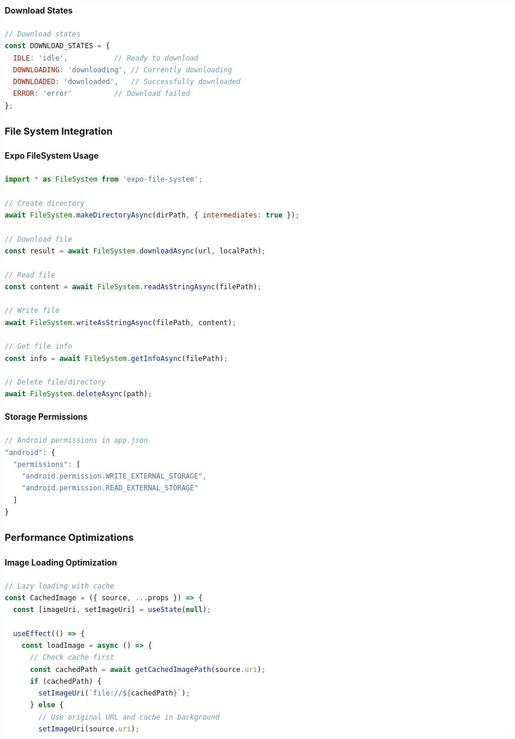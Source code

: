 #### Download States
```javascript
// Download states
const DOWNLOAD_STATES = {
  IDLE: 'idle',           // Ready to download
  DOWNLOADING: 'downloading', // Currently downloading
  DOWNLOADED: 'downloaded',   // Successfully downloaded
  ERROR: 'error'          // Download failed
};
```

### File System Integration

#### Expo FileSystem Usage
```javascript
import * as FileSystem from 'expo-file-system';

// Create directory
await FileSystem.makeDirectoryAsync(dirPath, { intermediates: true });

// Download file
const result = await FileSystem.downloadAsync(url, localPath);

// Read file
const content = await FileSystem.readAsStringAsync(filePath);

// Write file
await FileSystem.writeAsStringAsync(filePath, content);

// Get file info
const info = await FileSystem.getInfoAsync(filePath);

// Delete file/directory
await FileSystem.deleteAsync(path);
```

#### Storage Permissions
```javascript
// Android permissions in app.json
"android": {
  "permissions": [
    "android.permission.WRITE_EXTERNAL_STORAGE",
    "android.permission.READ_EXTERNAL_STORAGE"
  ]
}
```

### Performance Optimizations

#### Image Loading Optimization
```javascript
// Lazy loading with cache
const CachedImage = ({ source, ...props }) => {
  const [imageUri, setImageUri] = useState(null);
  
  useEffect(() => {
    const loadImage = async () => {
      // Check cache first
      const cachedPath = await getCachedImagePath(source.uri);
      if (cachedPath) {
        setImageUri(`file://${cachedPath}`);
      } else {
        // Use original URL and cache in background
        setImageUri(source.uri);
```